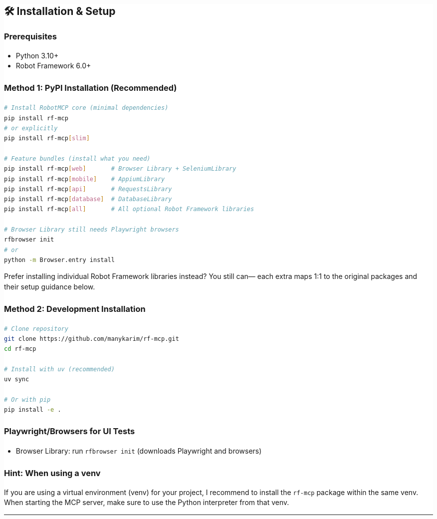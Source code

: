 
## 🛠️ Installation & Setup

### Prerequisites
- Python 3.10+
- Robot Framework 6.0+

### Method 1: PyPI Installation (Recommended)
```bash
# Install RobotMCP core (minimal dependencies)
pip install rf-mcp
# or explicitly
pip install rf-mcp[slim]

# Feature bundles (install what you need)
pip install rf-mcp[web]       # Browser Library + SeleniumLibrary
pip install rf-mcp[mobile]    # AppiumLibrary
pip install rf-mcp[api]       # RequestsLibrary
pip install rf-mcp[database]  # DatabaseLibrary
pip install rf-mcp[all]       # All optional Robot Framework libraries

# Browser Library still needs Playwright browsers
rfbrowser init
# or
python -m Browser.entry install
```

Prefer installing individual Robot Framework libraries instead? You still can—
each extra maps 1:1 to the original packages and their setup guidance below.

### Method 2: Development Installation
```bash
# Clone repository
git clone https://github.com/manykarim/rf-mcp.git
cd rf-mcp

# Install with uv (recommended)
uv sync

# Or with pip
pip install -e .
```

### Playwright/Browsers for UI Tests
- Browser Library: run `rfbrowser init` (downloads Playwright and browsers)

### Hint: When using a venv 

If you are using a virtual environment (venv) for your project, I recommend to install the `rf-mcp` package within the same venv.
When starting the MCP server, make sure to use the Python interpreter from that venv.

---